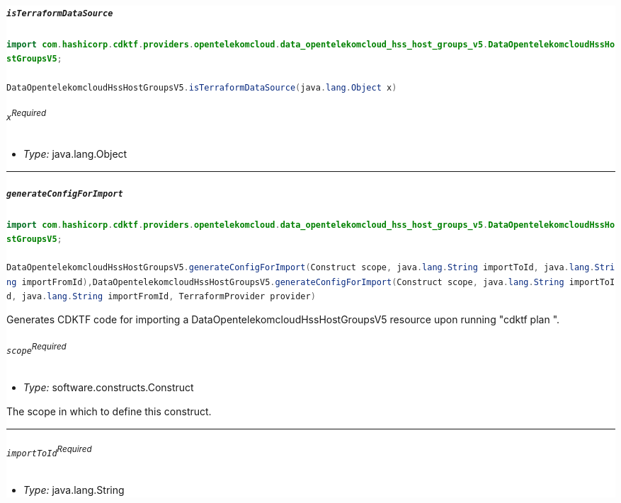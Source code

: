 
##### `isTerraformDataSource` <a name="isTerraformDataSource" id="@cdktf/provider-opentelekomcloud.dataOpentelekomcloudHssHostGroupsV5.DataOpentelekomcloudHssHostGroupsV5.isTerraformDataSource"></a>

```java
import com.hashicorp.cdktf.providers.opentelekomcloud.data_opentelekomcloud_hss_host_groups_v5.DataOpentelekomcloudHssHostGroupsV5;

DataOpentelekomcloudHssHostGroupsV5.isTerraformDataSource(java.lang.Object x)
```

###### `x`<sup>Required</sup> <a name="x" id="@cdktf/provider-opentelekomcloud.dataOpentelekomcloudHssHostGroupsV5.DataOpentelekomcloudHssHostGroupsV5.isTerraformDataSource.parameter.x"></a>

- *Type:* java.lang.Object

---

##### `generateConfigForImport` <a name="generateConfigForImport" id="@cdktf/provider-opentelekomcloud.dataOpentelekomcloudHssHostGroupsV5.DataOpentelekomcloudHssHostGroupsV5.generateConfigForImport"></a>

```java
import com.hashicorp.cdktf.providers.opentelekomcloud.data_opentelekomcloud_hss_host_groups_v5.DataOpentelekomcloudHssHostGroupsV5;

DataOpentelekomcloudHssHostGroupsV5.generateConfigForImport(Construct scope, java.lang.String importToId, java.lang.String importFromId),DataOpentelekomcloudHssHostGroupsV5.generateConfigForImport(Construct scope, java.lang.String importToId, java.lang.String importFromId, TerraformProvider provider)
```

Generates CDKTF code for importing a DataOpentelekomcloudHssHostGroupsV5 resource upon running "cdktf plan <stack-name>".

###### `scope`<sup>Required</sup> <a name="scope" id="@cdktf/provider-opentelekomcloud.dataOpentelekomcloudHssHostGroupsV5.DataOpentelekomcloudHssHostGroupsV5.generateConfigForImport.parameter.scope"></a>

- *Type:* software.constructs.Construct

The scope in which to define this construct.

---

###### `importToId`<sup>Required</sup> <a name="importToId" id="@cdktf/provider-opentelekomcloud.dataOpentelekomcloudHssHostGroupsV5.DataOpentelekomcloudHssHostGroupsV5.generateConfigForImport.parameter.importToId"></a>

- *Type:* java.lang.String
